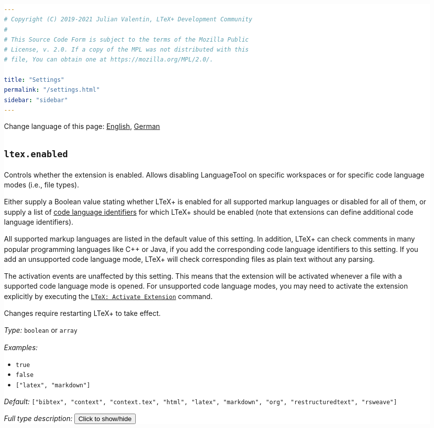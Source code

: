```yaml
---
# Copyright (C) 2019-2021 Julian Valentin, LTeX+ Development Community
#
# This Source Code Form is subject to the terms of the Mozilla Public
# License, v. 2.0. If a copy of the MPL was not distributed with this
# file, You can obtain one at https://mozilla.org/MPL/2.0/.

title: "Settings"
permalink: "/settings.html"
sidebar: "sidebar"
---
```


Change language of this page: [English](settings.html), [German](settings-de.html)



## `ltex.enabled`

Controls whether the extension is enabled. Allows disabling LanguageTool on specific workspaces or for specific code language modes (i.e., file types).

Either supply a Boolean value stating whether LTeX+ is enabled for all supported markup languages or disabled for all of them, or supply a list of [code language identifiers](https://code.visualstudio.com/docs/languages/identifiers) for which LTeX+ should be enabled (note that extensions can define additional code language identifiers).

All supported markup languages are listed in the default value of this setting. In addition, LTeX+ can check comments in many popular programming languages like C++ or Java, if you add the corresponding code language identifiers to this setting. If you add an unsupported code language mode, LTeX+ will check corresponding files as plain text without any parsing.



The activation events are unaffected by this setting. This means that the extension will be activated whenever a file with a supported code language mode is opened. For unsupported code language modes, you may need to activate the extension explicitly by executing the [`LTeX: Activate Extension`](vscode-ltex-plus/commands.html#ltex-activate-extension) command.

Changes require restarting LTeX+ to take effect.



*Type:* `boolean` or `array`

*Examples:*

- `true`
- `false`
- `["latex", "markdown"]`

*Default:* `["bibtex", "context", "context.tex", "html", "latex", "markdown", "org", "restructuredtext", "rsweave"]`

*Full type description:* <button class='expandable-button btn btn-default'>Click to show/hide</button>
